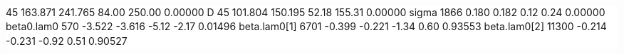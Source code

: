    <td style="text-align:right;"> 45 </td>
   <td style="text-align:right;"> 163.871 </td>
   <td style="text-align:right;"> 241.765 </td>
   <td style="text-align:right;"> 84.00 </td>
   <td style="text-align:right;"> 250.00 </td>
   <td style="text-align:right;"> 0.00000 </td>
  </tr>
  <tr>
   <td style="text-align:left;"> D </td>
   <td style="text-align:right;"> 45 </td>
   <td style="text-align:right;"> 101.804 </td>
   <td style="text-align:right;"> 150.195 </td>
   <td style="text-align:right;"> 52.18 </td>
   <td style="text-align:right;"> 155.31 </td>
   <td style="text-align:right;"> 0.00000 </td>
  </tr>
  <tr>
   <td style="text-align:left;"> sigma </td>
   <td style="text-align:right;"> 1866 </td>
   <td style="text-align:right;"> 0.180 </td>
   <td style="text-align:right;"> 0.182 </td>
   <td style="text-align:right;"> 0.12 </td>
   <td style="text-align:right;"> 0.24 </td>
   <td style="text-align:right;"> 0.00000 </td>
  </tr>
  <tr>
   <td style="text-align:left;"> beta0.lam0 </td>
   <td style="text-align:right;"> 570 </td>
   <td style="text-align:right;"> -3.522 </td>
   <td style="text-align:right;"> -3.616 </td>
   <td style="text-align:right;"> -5.12 </td>
   <td style="text-align:right;"> -2.17 </td>
   <td style="text-align:right;"> 0.01496 </td>
  </tr>
  <tr>
   <td style="text-align:left;"> beta.lam0[1] </td>
   <td style="text-align:right;"> 6701 </td>
   <td style="text-align:right;"> -0.399 </td>
   <td style="text-align:right;"> -0.221 </td>
   <td style="text-align:right;"> -1.34 </td>
   <td style="text-align:right;"> 0.60 </td>
   <td style="text-align:right;"> 0.93553 </td>
  </tr>
  <tr>
   <td style="text-align:left;"> beta.lam0[2] </td>
   <td style="text-align:right;"> 11300 </td>
   <td style="text-align:right;"> -0.214 </td>
   <td style="text-align:right;"> -0.231 </td>
   <td style="text-align:right;"> -0.92 </td>
   <td style="text-align:right;"> 0.51 </td>
   <td style="text-align:right;"> 0.90527 </td>
  </tr>
</tbody>
</table>
